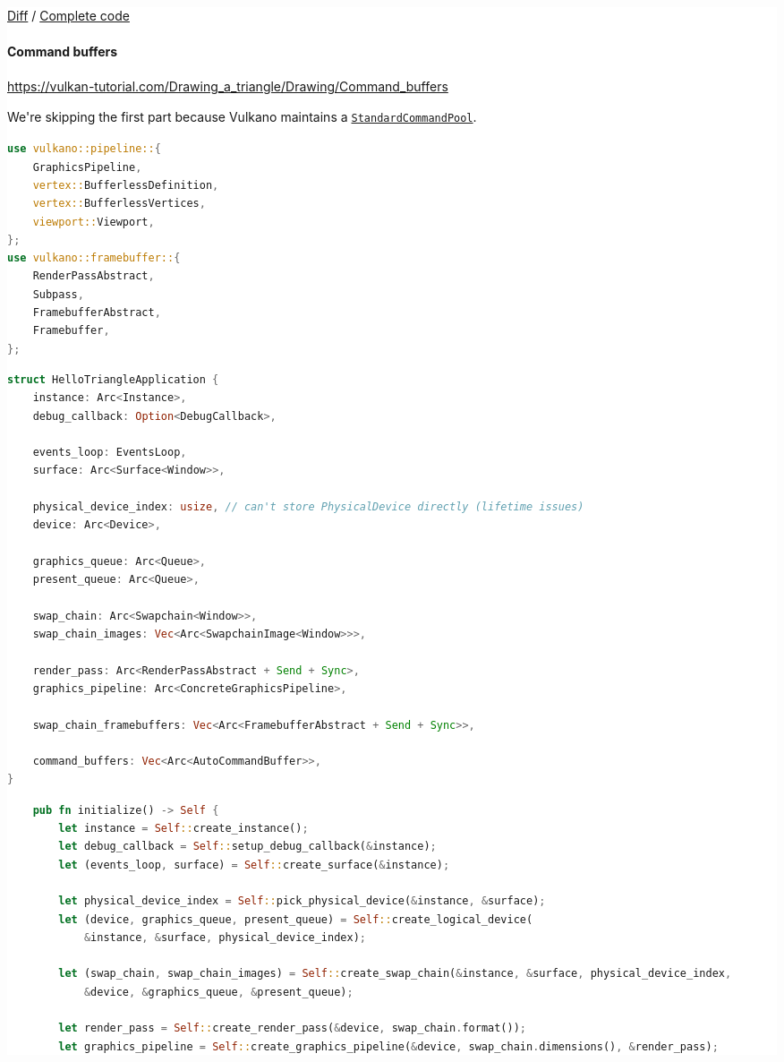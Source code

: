 [Diff](src/bin/13_framebuffers.rs.diff) / [Complete code](src/bin/13_framebuffers.rs)

#### Command buffers
https://vulkan-tutorial.com/Drawing_a_triangle/Drawing/Command_buffers

We're skipping the first part because Vulkano maintains a [`StandardCommandPool`](https://docs.rs/vulkano/0.10.0/vulkano/command_buffer/pool/standard/struct.StandardCommandPool.html).

```rust
use vulkano::pipeline::{
    GraphicsPipeline,
    vertex::BufferlessDefinition,
    vertex::BufferlessVertices,
    viewport::Viewport,
};
use vulkano::framebuffer::{
    RenderPassAbstract,
    Subpass,
    FramebufferAbstract,
    Framebuffer,
};
```
```rust
struct HelloTriangleApplication {
    instance: Arc<Instance>,
    debug_callback: Option<DebugCallback>,

    events_loop: EventsLoop,
    surface: Arc<Surface<Window>>,

    physical_device_index: usize, // can't store PhysicalDevice directly (lifetime issues)
    device: Arc<Device>,

    graphics_queue: Arc<Queue>,
    present_queue: Arc<Queue>,

    swap_chain: Arc<Swapchain<Window>>,
    swap_chain_images: Vec<Arc<SwapchainImage<Window>>>,

    render_pass: Arc<RenderPassAbstract + Send + Sync>,
    graphics_pipeline: Arc<ConcreteGraphicsPipeline>,

    swap_chain_framebuffers: Vec<Arc<FramebufferAbstract + Send + Sync>>,

    command_buffers: Vec<Arc<AutoCommandBuffer>>,
}
```
```rust
    pub fn initialize() -> Self {
        let instance = Self::create_instance();
        let debug_callback = Self::setup_debug_callback(&instance);
        let (events_loop, surface) = Self::create_surface(&instance);

        let physical_device_index = Self::pick_physical_device(&instance, &surface);
        let (device, graphics_queue, present_queue) = Self::create_logical_device(
            &instance, &surface, physical_device_index);

        let (swap_chain, swap_chain_images) = Self::create_swap_chain(&instance, &surface, physical_device_index,
            &device, &graphics_queue, &present_queue);

        let render_pass = Self::create_render_pass(&device, swap_chain.format());
        let graphics_pipeline = Self::create_graphics_pipeline(&device, swap_chain.dimensions(), &render_pass);

```